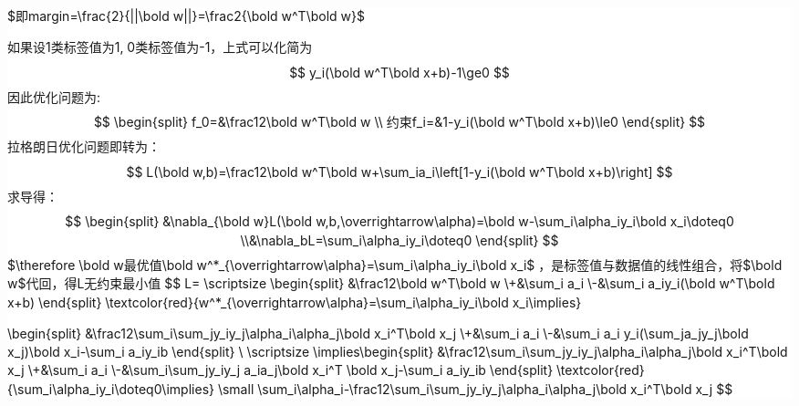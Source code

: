 $即margin=\frac{2}{||\bold w||}=\frac2{\bold w^T\bold w}$

如果设1类标签值为1, 0类标签值为-1，上式可以化简为
$$
y_i(\bold w^T\bold x+b)-1\ge0
$$
因此优化问题为:
$$
\begin{split}
f_0=&\frac12\bold w^T\bold w
\\
约束f_i=&1-y_i(\bold w^T\bold x+b)\le0
\end{split}
$$
拉格朗日优化问题即转为：
$$
L(\bold w,b)=\frac12\bold w^T\bold w+\sum_ia_i\left[1-y_i(\bold w^T\bold x+b)\right]
$$
求导得：
$$
\begin{split}
&\nabla_{\bold w}L(\bold w,b,\overrightarrow\alpha)=\bold w-\sum_i\alpha_iy_i\bold x_i\doteq0
\\&\nabla_bL=\sum_i\alpha_iy_i\doteq0
\end{split}
$$
$\therefore \bold w最优值\bold w^*_{\overrightarrow\alpha}=\sum_i\alpha_iy_i\bold x_i$ ，是标签值与数据值的线性组合，将$\bold w$代回，得L无约束最小值
$$
L=
\scriptsize
\begin{split}
&\frac12\bold w^T\bold w
\\+&\sum_i a_i
\\-&\sum_i a_iy_i(\bold w^T\bold x+b)
\end{split}
\textcolor{red}{w^*_{\overrightarrow\alpha}=\sum_i\alpha_iy_i\bold x_i\implies}

\begin{split}
&\frac12\sum_i\sum_jy_iy_j\alpha_i\alpha_j\bold x_i^T\bold x_j
\\+&\sum_i a_i
\\-&\sum_i a_i y_i(\sum_ja_jy_j\bold x_j)\bold x_i-\sum_i a_iy_ib
\end{split}
\\
\scriptsize
\implies\begin{split}
&\frac12\sum_i\sum_jy_iy_j\alpha_i\alpha_j\bold x_i^T\bold x_j
\\+&\sum_i a_i
\\-&\sum_i\sum_jy_iy_j a_ia_j\bold x_i^T \bold x_j-\sum_i a_iy_ib
\end{split}
\textcolor{red}{\sum_i\alpha_iy_i\doteq0\implies}
\small 
\sum_i\alpha_i-\frac12\sum_i\sum_jy_iy_j\alpha_i\alpha_j\bold x_i^T\bold x_j
$$

